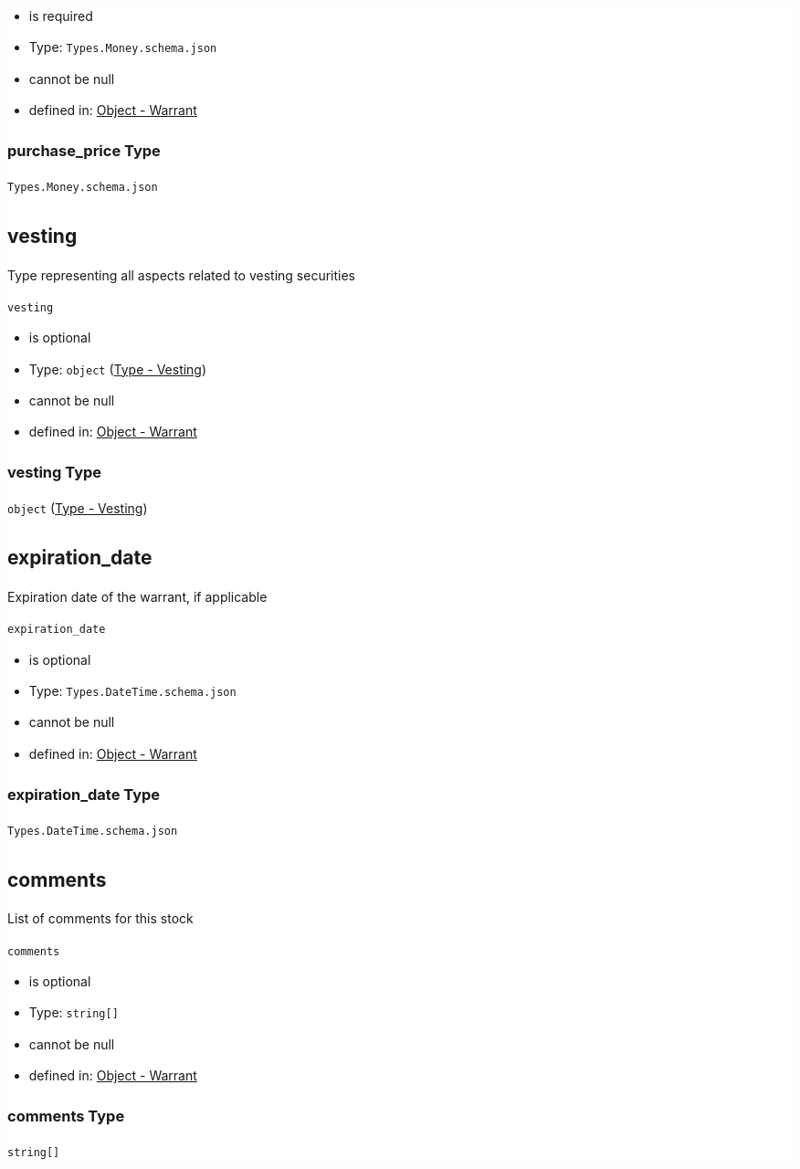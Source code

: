 - is required

- Type: `Types.Money.schema.json`

- cannot be null

- defined in: [Object - Warrant](warrant-properties-purchase_price.md "Objects.Warrant.schema.json#/properties/purchase_price")

### purchase_price Type

`Types.Money.schema.json`

## vesting

Type representing all aspects related to vesting securities

`vesting`

- is optional

- Type: `object` ([Type - Vesting](plansecurities-properties-type---vesting.md))

- cannot be null

- defined in: [Object - Warrant](plansecurities-properties-type---vesting.md "Types.Vesting.schema.json#/properties/vesting")

### vesting Type

`object` ([Type - Vesting](plansecurities-properties-type---vesting.md))

## expiration_date

Expiration date of the warrant, if applicable

`expiration_date`

- is optional

- Type: `Types.DateTime.schema.json`

- cannot be null

- defined in: [Object - Warrant](warrant-properties-expiration_date.md "Objects.Warrant.schema.json#/properties/expiration_date")

### expiration_date Type

`Types.DateTime.schema.json`

## comments

List of comments for this stock

`comments`

- is optional

- Type: `string[]`

- cannot be null

- defined in: [Object - Warrant](warrant-properties-warrant---comments.md "Objects.Warrant.schema.json#/properties/comments")

### comments Type

`string[]`
